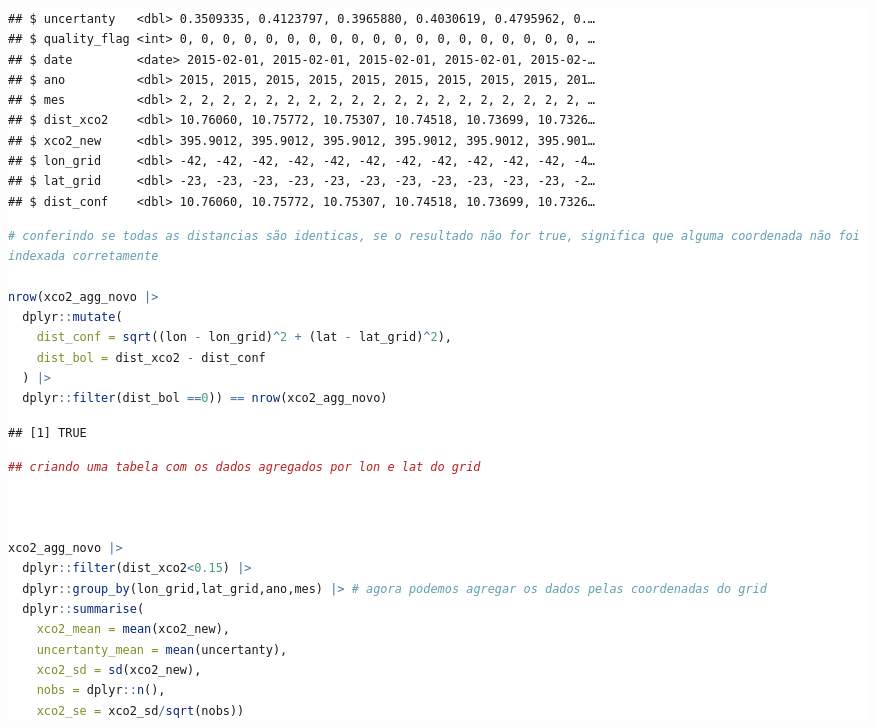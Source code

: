     ## $ uncertanty   <dbl> 0.3509335, 0.4123797, 0.3965880, 0.4030619, 0.4795962, 0.…
    ## $ quality_flag <int> 0, 0, 0, 0, 0, 0, 0, 0, 0, 0, 0, 0, 0, 0, 0, 0, 0, 0, 0, …
    ## $ date         <date> 2015-02-01, 2015-02-01, 2015-02-01, 2015-02-01, 2015-02-…
    ## $ ano          <dbl> 2015, 2015, 2015, 2015, 2015, 2015, 2015, 2015, 2015, 201…
    ## $ mes          <dbl> 2, 2, 2, 2, 2, 2, 2, 2, 2, 2, 2, 2, 2, 2, 2, 2, 2, 2, 2, …
    ## $ dist_xco2    <dbl> 10.76060, 10.75772, 10.75307, 10.74518, 10.73699, 10.7326…
    ## $ xco2_new     <dbl> 395.9012, 395.9012, 395.9012, 395.9012, 395.9012, 395.901…
    ## $ lon_grid     <dbl> -42, -42, -42, -42, -42, -42, -42, -42, -42, -42, -42, -4…
    ## $ lat_grid     <dbl> -23, -23, -23, -23, -23, -23, -23, -23, -23, -23, -23, -2…
    ## $ dist_conf    <dbl> 10.76060, 10.75772, 10.75307, 10.74518, 10.73699, 10.7326…

``` r
# conferindo se todas as distancias são identicas, se o resultado não for true, significa que alguma coordenada não foi indexada corretamente

nrow(xco2_agg_novo |>
  dplyr::mutate(
    dist_conf = sqrt((lon - lon_grid)^2 + (lat - lat_grid)^2),
    dist_bol = dist_xco2 - dist_conf
  ) |> 
  dplyr::filter(dist_bol ==0)) == nrow(xco2_agg_novo)
```

    ## [1] TRUE

``` r
## criando uma tabela com os dados agregados por lon e lat do grid



xco2_agg_novo |> 
  dplyr::filter(dist_xco2<0.15) |>
  dplyr::group_by(lon_grid,lat_grid,ano,mes) |> # agora podemos agregar os dados pelas coordenadas do grid
  dplyr::summarise(
    xco2_mean = mean(xco2_new),
    uncertanty_mean = mean(uncertanty),
    xco2_sd = sd(xco2_new),
    nobs = dplyr::n(),
    xco2_se = xco2_sd/sqrt(nobs))
```
